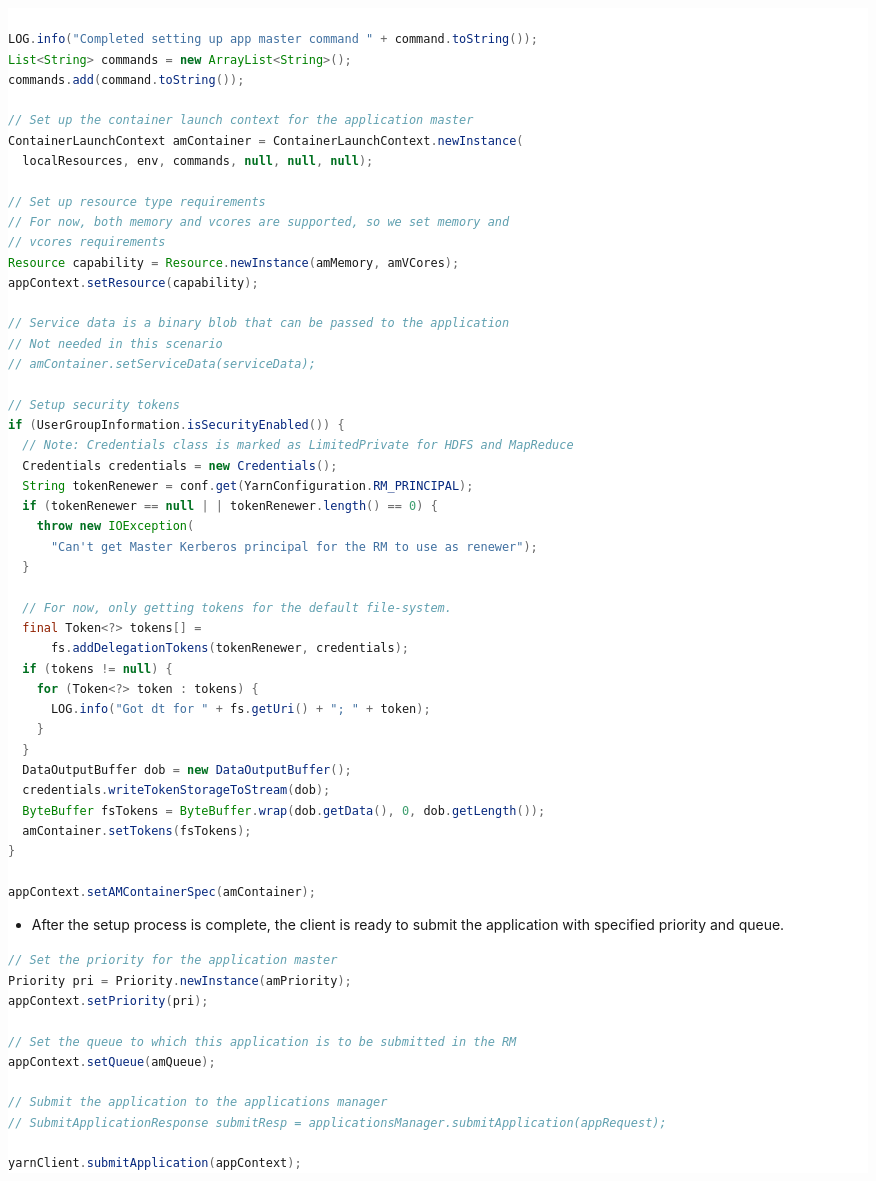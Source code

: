 ```java

LOG.info("Completed setting up app master command " + command.toString());
List<String> commands = new ArrayList<String>();
commands.add(command.toString());

// Set up the container launch context for the application master
ContainerLaunchContext amContainer = ContainerLaunchContext.newInstance(
  localResources, env, commands, null, null, null);

// Set up resource type requirements
// For now, both memory and vcores are supported, so we set memory and
// vcores requirements
Resource capability = Resource.newInstance(amMemory, amVCores);
appContext.setResource(capability);

// Service data is a binary blob that can be passed to the application
// Not needed in this scenario
// amContainer.setServiceData(serviceData);

// Setup security tokens
if (UserGroupInformation.isSecurityEnabled()) {
  // Note: Credentials class is marked as LimitedPrivate for HDFS and MapReduce
  Credentials credentials = new Credentials();
  String tokenRenewer = conf.get(YarnConfiguration.RM_PRINCIPAL);
  if (tokenRenewer == null | | tokenRenewer.length() == 0) {
    throw new IOException(
      "Can't get Master Kerberos principal for the RM to use as renewer");
  }

  // For now, only getting tokens for the default file-system.
  final Token<?> tokens[] =
      fs.addDelegationTokens(tokenRenewer, credentials);
  if (tokens != null) {
    for (Token<?> token : tokens) {
      LOG.info("Got dt for " + fs.getUri() + "; " + token);
    }
  }
  DataOutputBuffer dob = new DataOutputBuffer();
  credentials.writeTokenStorageToStream(dob);
  ByteBuffer fsTokens = ByteBuffer.wrap(dob.getData(), 0, dob.getLength());
  amContainer.setTokens(fsTokens);
}

appContext.setAMContainerSpec(amContainer);
```

* After the setup process is complete, the client is ready to submit the application with specified priority and queue.

```java
// Set the priority for the application master
Priority pri = Priority.newInstance(amPriority);
appContext.setPriority(pri);

// Set the queue to which this application is to be submitted in the RM
appContext.setQueue(amQueue);

// Submit the application to the applications manager
// SubmitApplicationResponse submitResp = applicationsManager.submitApplication(appRequest);

yarnClient.submitApplication(appContext);
```
